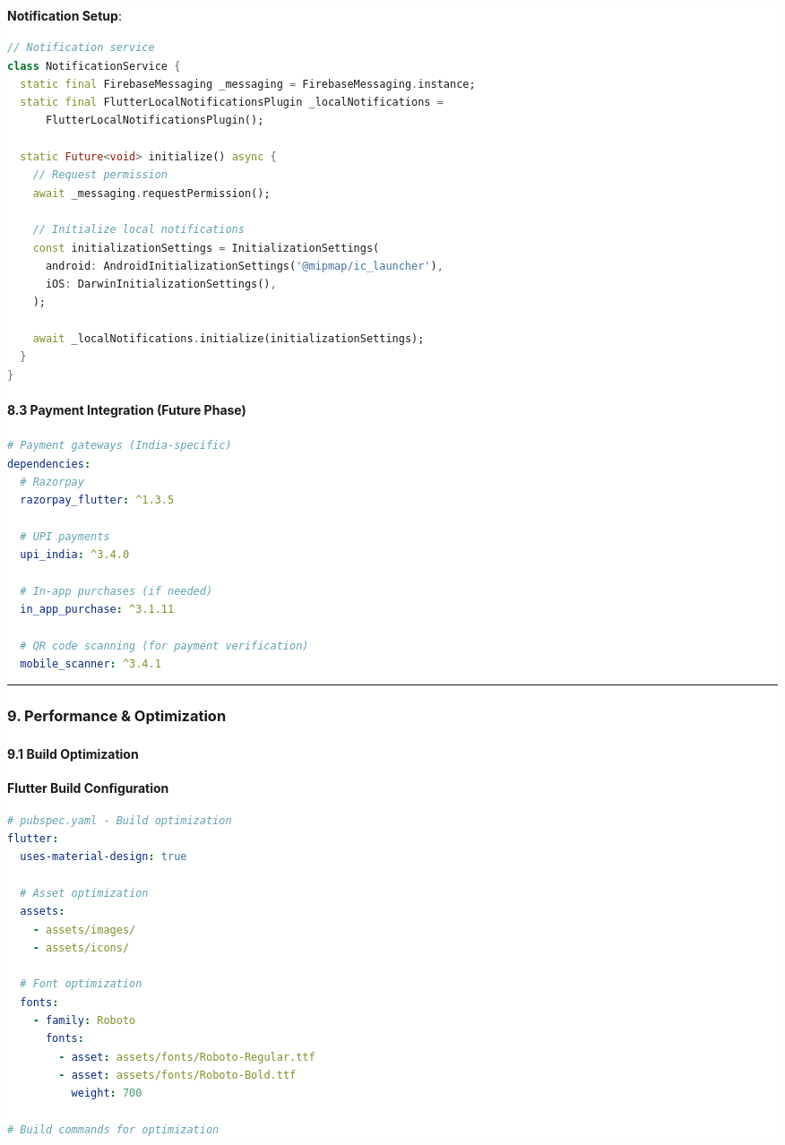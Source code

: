 **Notification Setup**:
```dart
// Notification service
class NotificationService {
  static final FirebaseMessaging _messaging = FirebaseMessaging.instance;
  static final FlutterLocalNotificationsPlugin _localNotifications = 
      FlutterLocalNotificationsPlugin();
  
  static Future<void> initialize() async {
    // Request permission
    await _messaging.requestPermission();
    
    // Initialize local notifications
    const initializationSettings = InitializationSettings(
      android: AndroidInitializationSettings('@mipmap/ic_launcher'),
      iOS: DarwinInitializationSettings(),
    );
    
    await _localNotifications.initialize(initializationSettings);
  }
}
```

#### 8.3 Payment Integration (Future Phase)
```yaml
# Payment gateways (India-specific)
dependencies:
  # Razorpay
  razorpay_flutter: ^1.3.5
  
  # UPI payments
  upi_india: ^3.4.0
  
  # In-app purchases (if needed)
  in_app_purchase: ^3.1.11
  
  # QR code scanning (for payment verification)
  mobile_scanner: ^3.4.1
```

---

### 9. Performance & Optimization

#### 9.1 Build Optimization
**Flutter Build Configuration**
```yaml
# pubspec.yaml - Build optimization
flutter:
  uses-material-design: true
  
  # Asset optimization
  assets:
    - assets/images/
    - assets/icons/
  
  # Font optimization
  fonts:
    - family: Roboto
      fonts:
        - asset: assets/fonts/Roboto-Regular.ttf
        - asset: assets/fonts/Roboto-Bold.ttf
          weight: 700

# Build commands for optimization
```